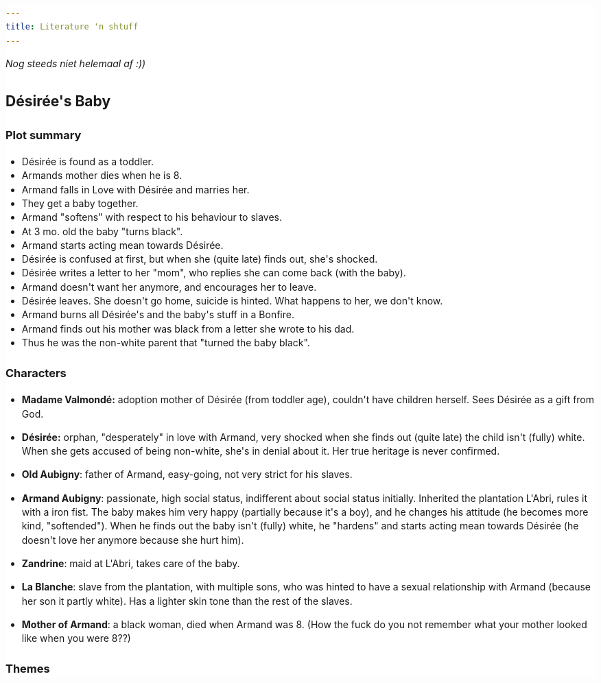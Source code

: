 ```yaml
---
title: Literature 'n shtuff
---
```


_Nog steeds niet helemaal af :))_

## Désirée's Baby

### Plot summary

- Désirée is found as a toddler.
- Armands mother dies when he is 8.
- Armand falls in Love with Désirée and marries her.
- They get a baby together.
- Armand "softens" with respect to his behaviour to slaves.
- At 3 mo. old the baby "turns black".
- Armand starts acting mean towards Désirée.
- Désirée is confused at first, but when she (quite late) finds out, she's shocked.
- Désirée writes a letter to her "mom", who replies she can come back (with the baby).
- Armand doesn't want her anymore, and encourages her to leave.
- Désirée leaves. She doesn't go home, suicide is hinted. What happens to her, we don't know.
- Armand burns all Désirée's and the baby's stuff in a Bonfire.
- Armand finds out his mother was black from a letter she wrote to his dad.
- Thus he was the non-white parent that "turned the baby black".

### Characters

- **Madame Valmondé:** adoption mother of Désirée (from toddler age), couldn't have children herself. Sees Désirée as a gift from God.

- **Désirée:** orphan, "desperately" in love with Armand, very shocked when she finds out (quite late) the child isn't (fully) white. When she gets accused of being non-white, she's in denial about it. Her true heritage is never confirmed.

- **Old Aubigny**: father of Armand, easy-going, not very strict for his slaves.

- **Armand Aubigny**: passionate, high social status, indifferent about social status initially. Inherited the plantation L'Abri, rules it with a iron fist. The baby makes him very happy (partially because it's a boy), and he changes his attitude (he becomes more kind, "softended"). When he finds out the baby isn't (fully) white, he "hardens" and starts acting mean towards Désirée (he doesn't love her anymore because she hurt him).

- **Zandrine**: maid at L'Abri, takes care of the baby.

- **La Blanche**: slave from the plantation, with multiple sons, who was hinted to have a sexual relationship with Armand (because her son it partly white). Has a lighter skin tone than the rest of the slaves.

- **Mother of Armand**: a black woman, died when Armand was 8. (How the fuck do you not remember what your mother looked like when you were 8??)

### Themes
